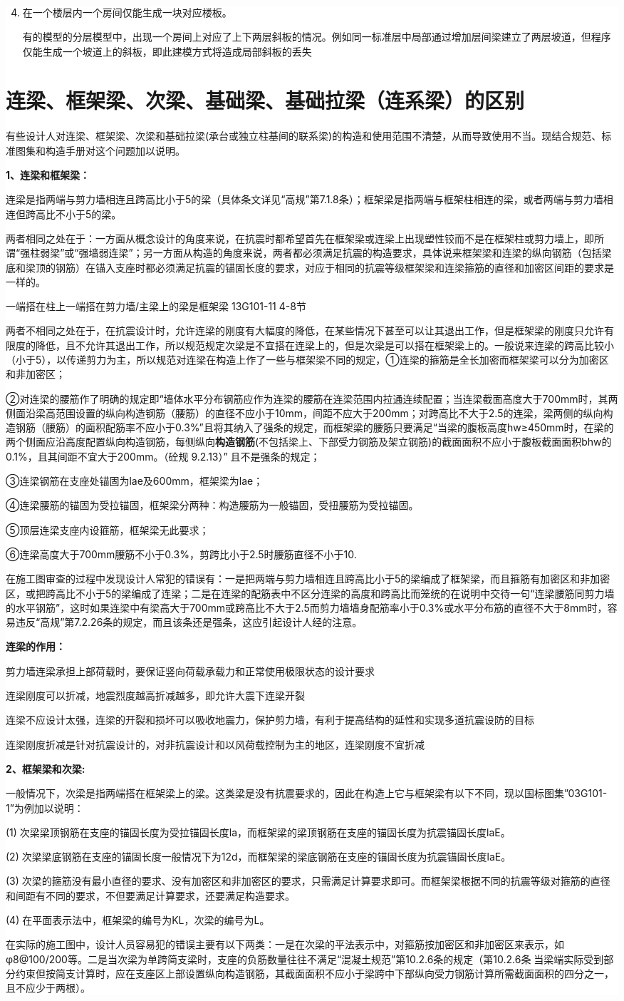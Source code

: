 4. 在一个楼层内一个房间仅能生成一块对应楼板。

   有的模型的分层模型中，出现一个房间上对应了上下两层斜板的情况。例如同一标准层中局部通过增加层间梁建立了两层坡道，但程序仅能生成一个坡道上的斜板，即此建模方式将造成局部斜板的丢失

# 连梁、框架梁、次梁、基础梁、基础拉梁（连系梁）的区别

有些设计人对连梁、框架梁、次梁和基础拉梁(承台或独立柱基间的联系梁)的构造和使用范围不清楚，从而导致使用不当。现结合规范、标准图集和构造手册对这个问题加以说明。

**1、连梁和框架梁：**

连梁是指两端与剪力墙相连且跨高比小于5的梁（具体条文详见“高规”第7.1.8条）；框架梁是指两端与框架柱相连的梁，或者两端与剪力墙相连但跨高比不小于5的梁。

两者相同之处在于：一方面从概念设计的角度来说，在抗震时都希望首先在框架梁或连梁上出现塑性铰而不是在框架柱或剪力墙上，即所谓“强柱弱梁”或“强墙弱连梁”；另一方面从构造的角度来说，两者都必须满足抗震的构造要求，具体说来框架梁和连梁的纵向钢筋（包括梁底和梁顶的钢筋）在锚入支座时都必须满足抗震的锚固长度的要求，对应于相同的抗震等级框架梁和连梁箍筋的直径和加密区间距的要求是一样的。

一端搭在柱上一端搭在剪力墙/主梁上的梁是框架梁 13G101-11 4-8节

两者不相同之处在于，在抗震设计时，允许连梁的刚度有大幅度的降低，在某些情况下甚至可以让其退出工作，但是框架梁的刚度只允许有限度的降低，且不允许其退出工作，所以规范规定次梁是不宜搭在连梁上的，但是次梁是可以搭在框架梁上的。一般说来连梁的跨高比较小（小于5），以传递剪力为主，所以规范对连梁在构造上作了一些与框架梁不同的规定，①连梁的箍筋是全长加密而框架梁可以分为加密区和非加密区；

②对连梁的腰筋作了明确的规定即“墙体水平分布钢筋应作为连梁的腰筋在连梁范围内拉通连续配置；当连梁截面高度大于700mm时，其两侧面沿梁高范围设置的纵向构造钢筋（腰筋）的直径不应小于10mm，间距不应大于200mm；对跨高比不大于2.5的连梁，梁两侧的纵向构造钢筋（腰筋）的面积配筋率不应小于0.3%”且将其纳入了强条的规定，而框架梁的腰筋只要满足“当梁的腹板高度hw≥450mm时，在梁的两个侧面应沿高度配置纵向构造钢筋，每侧纵向**构造钢筋**(不包括梁上、下部受力钢筋及架立钢筋)的截面面积不应小于腹板截面面积bhw的0.1%，且其间距不宜大于200mm。（砼规 9.2.13）” 且不是强条的规定；

③连梁钢筋在支座处锚固为lae及600mm，框架梁为lae；

④连梁腰筋的锚固为受拉锚固，框架梁分两种：构造腰筋为一般锚固，受扭腰筋为受拉锚固。

⑤顶层连梁支座内设箍筋，框架梁无此要求；

⑥连梁高度大于700mm腰筋不小于0.3%，剪跨比小于2.5时腰筋直径不小于10.

在施工图审查的过程中发现设计人常犯的错误有：一是把两端与剪力墙相连且跨高比小于5的梁编成了框架梁，而且箍筋有加密区和非加密区，或把跨高比不小于5的梁编成了连梁；二是在连梁的配筋表中不区分连梁的高度和跨高比而笼统的在说明中交待一句“连梁腰筋同剪力墙的水平钢筋”，这时如果连梁中有梁高大于700mm或跨高比不大于2.5而剪力墙墙身配筋率小于0.3%或水平分布筋的直径不大于8mm时，容易违反“高规”第7.2.26条的规定，而且该条还是强条，这应引起设计人经的注意。

**连梁的作用：**

剪力墙连梁承担上部荷载时，要保证竖向荷载承载力和正常使用极限状态的设计要求

连梁刚度可以折减，地震烈度越高折减越多，即允许大震下连梁开裂

连梁不应设计太强，连梁的开裂和损坏可以吸收地震力，保护剪力墙，有利于提高结构的延性和实现多道抗震设防的目标

连梁刚度折减是针对抗震设计的，对非抗震设计和以风荷载控制为主的地区，连梁刚度不宜折减

**2、框架梁和次梁:**

一般情况下，次梁是指两端搭在框架梁上的梁。这类梁是没有抗震要求的，因此在构造上它与框架梁有以下不同，现以国标图集”03G101-1”为例加以说明：

(1)   次梁梁顶钢筋在支座的锚固长度为受拉锚固长度la，而框架梁的梁顶钢筋在支座的锚固长度为抗震锚固长度laE。

(2)   次梁梁底钢筋在支座的锚固长度一般情况下为12d，而框架梁的梁底钢筋在支座的锚固长度为抗震锚固长度laE。

(3)   次梁的箍筋没有最小直径的要求、没有加密区和非加密区的要求，只需满足计算要求即可。而框架梁根据不同的抗震等级对箍筋的直径和间距有不同的要求，不但要满足计算要求，还要满足构造要求。

(4)   在平面表示法中，框架梁的编号为KL，次梁的编号为L。

在实际的施工图中，设计人员容易犯的错误主要有以下两类：一是在次梁的平法表示中，对箍筋按加密区和非加密区来表示，如φ8@100/200等。二是当次梁为单跨简支梁时，支座的负筋数量往往不满足“混凝土规范”第10.2.6条的规定（第10.2.6条  当梁端实际受到部分约束但按简支计算时，应在支座区上部设置纵向构造钢筋，其截面面积不应小于梁跨中下部纵向受力钢筋计算所需截面面积的四分之一，且不应少于两根）。
